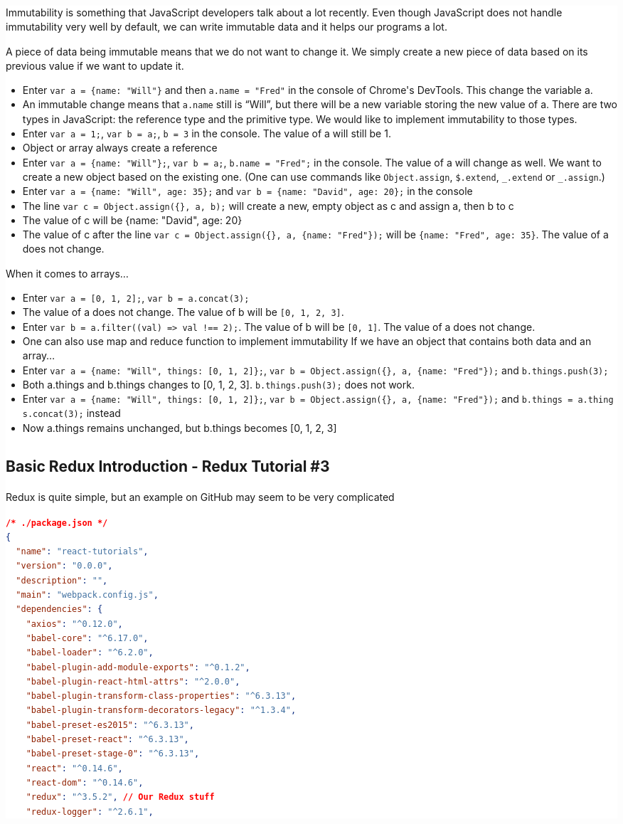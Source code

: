 Immutability is something that JavaScript developers talk about a lot recently. Even though JavaScript does not handle immutability very well by default, we can write immutable data and it helps our programs a lot.

A piece of data being immutable means that we do not want to change it. We simply create a new piece of data based on its previous value if we want to update it.
- Enter `var a = {name: "Will"}` and then `a.name = "Fred"` in the console of Chrome's DevTools. This change the variable a.
- An immutable change means that `a.name` still is “Will”, but there will be a new variable storing the new value of a.
There are two types in JavaScript: the reference type and the primitive type. We would like to implement immutability to those types.
- Enter `var a = 1;`, `var b = a;`, `b = 3` in the console. The value of a will still be 1.
- Object or array always create a reference
- Enter `var a = {name: "Will"};`, `var b = a;`, `b.name = "Fred";` in the console. The value of a will change as well.
We want to create a new object based on the existing one. (One can use commands like `Object.assign`, `$.extend`, `_.extend` or `_.assign`.)
- Enter `var a = {name: "Will", age: 35};` and `var b = {name: "David", age: 20};` in the console
- The line `var c = Object.assign({}, a, b);` will create a new, empty object as c and assign a, then b to c
- The value of c will be {name: "David", age: 20}
- The value of c after the line `var c = Object.assign({}, a, {name: "Fred"});` will be `{name: "Fred", age: 35}`. The value of a does not change.

When it comes to arrays…
- Enter `var a = [0, 1, 2];`, `var b = a.concat(3);`
- The value of a does not change. The value of b will be `[0, 1, 2, 3]`.
- Enter `var b = a.filter((val) => val !== 2);`. The value of b will be `[0, 1]`. The value of a does not change.
- One can also use map and reduce function to implement immutability
If we have an object that contains both data and an array…
- Enter `var a = {name: "Will", things: [0, 1, 2]};`, `var b = Object.assign({}, a, {name: "Fred"});` and `b.things.push(3);`
- Both a.things and b.things changes to [0, 1, 2, 3]. `b.things.push(3);` does not work.
- Enter `var a = {name: "Will", things: [0, 1, 2]};`, `var b = Object.assign({}, a, {name: "Fred"});` and `b.things = a.things.concat(3);` instead
- Now a.things remains unchanged, but b.things becomes [0, 1, 2, 3]

## Basic Redux Introduction - Redux Tutorial #3

Redux is quite simple, but an example on GitHub may seem to be very complicated

```json
/* ./package.json */
{
  "name": "react-tutorials",
  "version": "0.0.0",
  "description": "",
  "main": "webpack.config.js",
  "dependencies": {
    "axios": "^0.12.0",
    "babel-core": "^6.17.0",
    "babel-loader": "^6.2.0",
    "babel-plugin-add-module-exports": "^0.1.2",
    "babel-plugin-react-html-attrs": "^2.0.0",
    "babel-plugin-transform-class-properties": "^6.3.13",
    "babel-plugin-transform-decorators-legacy": "^1.3.4",
    "babel-preset-es2015": "^6.3.13",
    "babel-preset-react": "^6.3.13",
    "babel-preset-stage-0": "^6.3.13",
    "react": "^0.14.6",
    "react-dom": "^0.14.6",
    "redux": "^3.5.2", // Our Redux stuff
    "redux-logger": "^2.6.1",
```